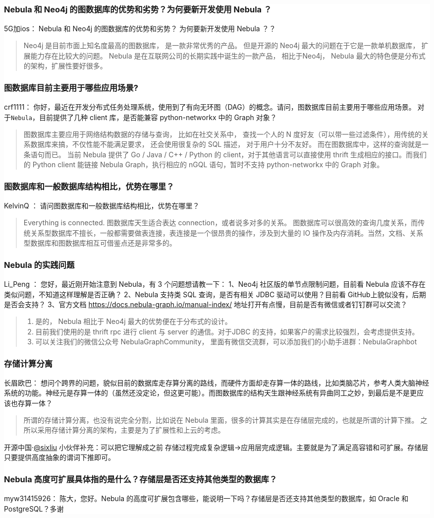 
### Nebula 和 Neo4j 的图数据库的优势和劣势？为何要新开发使用 Nebula ？

5G加ios：
Nebula 和 Neo4j 的图数据库的优势和劣势？ 为何要新开发使用 Nebula ？？

> Neo4j 是目前市面上知名度最高的图数据库， 是一款非常优秀的产品。 但是开源的 Neo4j 最大的问题在于它是一款单机数据库， 扩展能力存在比较大的问题。 Nebula 是在互联网公司的长期实践中诞生的一款产品， 相比于Neo4j， Nebula 最大的特色便是分布式的架构，扩展性要好很多。

### 图数据库目前主要用于哪些应用场景?

crf1111：
你好，最近在开发分布式任务处理系统，使用到了有向无环图（DAG）的概念。请问，图数据库目前主要用于哪些应用场景。
对于`Nebula`，目前提供了几种 client 库，是否能兼容 python-networkx 中的 Graph 对象？

> 图数据库主要应用于网络结构数据的存储与查询， 比如在社交关系中， 查找一个人的 N 度好友（可以带一些过滤条件），用传统的关系数据库来搞，不仅性能不能满足要求， 还会使用很复杂的 SQL 描述， 对于用户十分不友好。 而在图数据库中，这样的查询就是一条语句而已。 
> 当前 Nebula 提供了 Go / Java / C++ / Python 的 client，对于其他语言可以直接使用 thrift 生成相应的接口。而我们的 Python client 能链接 Nebula Graph，执行相应的 nGQL 语句，暂时不支持 python-networkx 中的 Graph 对象。

### 图数据库和一般数据库结构相比，优势在哪里？

KelvinQ ：
请问图数据库和一般数据库结构相比，优势在哪里？

> Everything is connected. 图数据库天生适合表达 connection，或者说多对多的关系。 图数据库可以很高效的查询几度关系，而传统关系型数据库不擅长，一般都需要做表连接，表连接是一个很昂贵的操作，涉及到大量的 IO 操作及内存消耗。当然，文档、关系型数据库和图数据库相互可借鉴点还是非常多的。

### Nebula 的实践问题

Li_Peng ：
您好，最近刚开始注意到 Nebula，有 3 个问题想请教一下：
1、Neo4j 社区版的单节点限制问题，目前看 Nebula 应该不存在类似问题，不知道这样理解是否正确？
2、Nebula 支持类 SQL 查询，是否有相关 JDBC 驱动可以使用？目前看 GitHub上貌似没有，后期是否会支持？
3、官方文档 https://docs.nebula-graph.io/manual-index/ 地址打开有点慢，目前是否有微信或者钉钉群可以交流？

> 1. 是的， Nebula 相比于 Neo4j 最大的优势便在于分布式的设计。 
> 2. 目前我们使用的是 thrift rpc 进行 client 与 server 的通信。对于JDBC 的支持，如果客户的需求比较强烈，会考虑提供支持。 
> 3. 可以关注我们的微信公众号 NebulaGraphCommunity， 里面有微信交流群，可以添加我们的小助手进群：NebulaGraphbot

### 存储计算分离

长眉欧巴：
想问个跨界的问题，貌似目前的数据库走存算分离的路线，而硬件方面却走存算一体的路线，比如类脑芯片，参考人类大脑神经系统的功能。神经元是存算一体的（虽然还没定论，但这更可能）。而图数据库的结构天生跟神经系统有异曲同工之妙，到最后是不是更应该也存算一体？

> 所谓的存储计算分离，也没有说完全分割，比如说在 Nebula 里面，很多的计算其实是在存储层完成的，也就是所谓的计算下推。
> 之所以采用存储计算分离的架构，主要是为了扩展性和上云的考虑。

开源中国·[@sixliu](https://my.oschina.net/u/3402193)  小伙伴补充：可以把它理解成之前 存储过程完成复杂逻辑->应用层完成逻辑。主要就是为了满足高容错和可扩展。存储层只要提供高度抽象的谓词下推即可。

### Nebula 高度可扩展具体指的是什么？存储层是否还支持其他类型的数据库？

myw31415926：
陈大，您好。Nebula 的高度可扩展包含哪些，能说明一下吗？存储层是否还支持其他类型的数据库，如 Oracle 和 PostgreSQL？多谢
